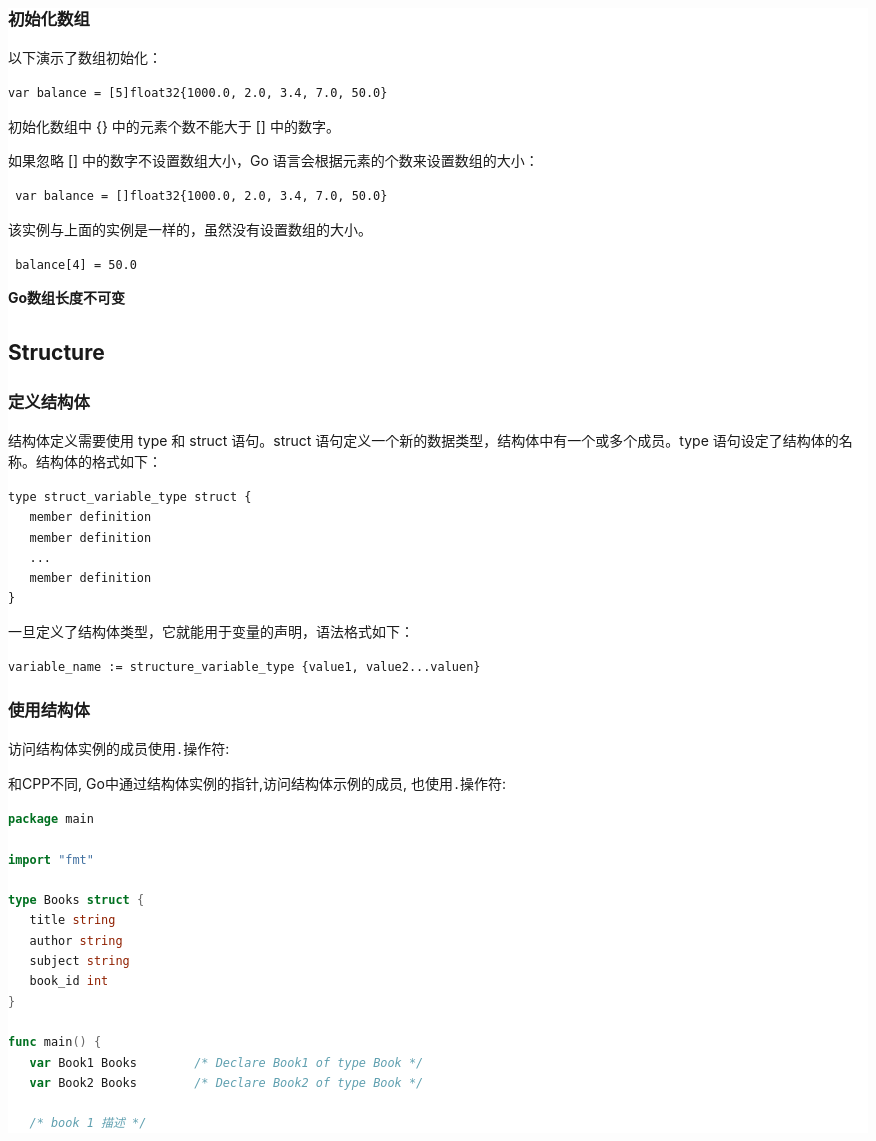 ### 初始化数组

以下演示了数组初始化：

```
var balance = [5]float32{1000.0, 2.0, 3.4, 7.0, 50.0}
```

初始化数组中 {} 中的元素个数不能大于 [] 中的数字。

如果忽略 [] 中的数字不设置数组大小，Go 语言会根据元素的个数来设置数组的大小：

```
 var balance = []float32{1000.0, 2.0, 3.4, 7.0, 50.0}
```

该实例与上面的实例是一样的，虽然没有设置数组的大小。

```
 balance[4] = 50.0
```



**Go数组长度不可变**

## Structure

### 定义结构体

结构体定义需要使用 type 和 struct 语句。struct 语句定义一个新的数据类型，结构体中有一个或多个成员。type 语句设定了结构体的名称。结构体的格式如下：

```
type struct_variable_type struct {
   member definition
   member definition
   ...
   member definition
}
```

一旦定义了结构体类型，它就能用于变量的声明，语法格式如下：

```
variable_name := structure_variable_type {value1, value2...valuen}
```

### 使用结构体

访问结构体实例的成员使用`.`操作符:



和CPP不同, Go中通过结构体实例的指针,访问结构体示例的成员, 也使用`.`操作符:

```go
package main

import "fmt"

type Books struct {
   title string
   author string
   subject string
   book_id int
}

func main() {
   var Book1 Books        /* Declare Book1 of type Book */
   var Book2 Books        /* Declare Book2 of type Book */

   /* book 1 描述 */
```